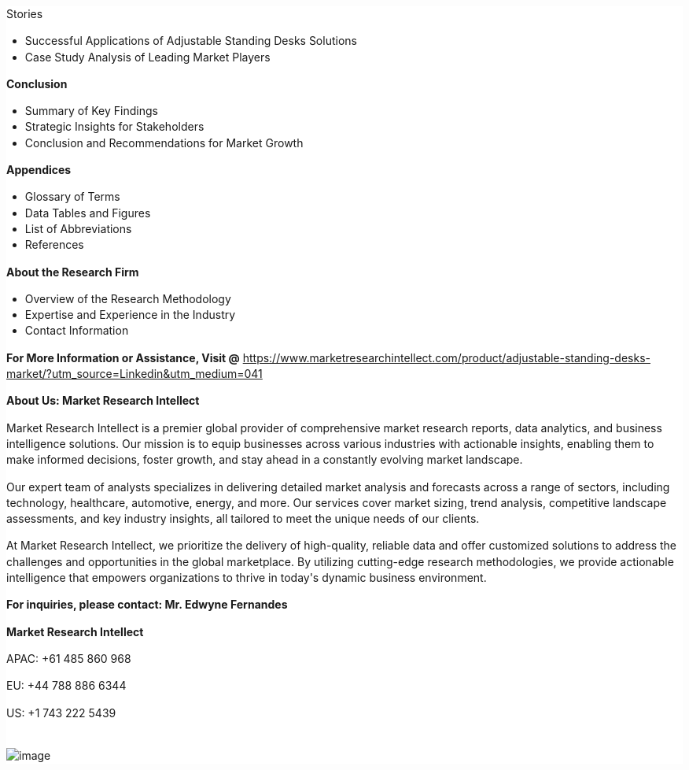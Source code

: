Stories</strong></p><ul><li>Successful Applications of Adjustable Standing Desks Solutions</li><li>Case Study Analysis of Leading Market Players</li></ul><p><strong>Conclusion</strong></p><ul><li>Summary of Key Findings</li><li>Strategic Insights for Stakeholders</li><li>Conclusion and Recommendations for Market Growth</li></ul><p><strong>Appendices</strong></p><ul><li>Glossary of Terms</li><li>Data Tables and Figures</li><li>List of Abbreviations</li><li>References</li></ul><p><strong>About the Research Firm</strong></p><ul><li>Overview of the Research Methodology</li><li>Expertise and Experience in the Industry</li><li>Contact Information</li></ul></div><div class="article-main__content" data-test-id="publishing-text-block"><p><span class="font-[700]"><strong>For More Information or Assistance, Visit @</strong>&nbsp;<a href="https://www.marketresearchintellect.com/product/adjustable-standing-desks-market/?utm_source=Linkedin&utm_medium=041">https://www.marketresearchintellect.com/product/adjustable-standing-desks-market/?utm_source=Linkedin&utm_medium=041</a></span></p><p><strong>About Us: Market Research Intellect</strong></p><p>Market Research Intellect is a premier global provider of comprehensive market research reports, data analytics, and business intelligence solutions. Our mission is to equip businesses across various industries with actionable insights, enabling them to make informed decisions, foster growth, and stay ahead in a constantly evolving market landscape.</p><p>Our expert team of analysts specializes in delivering detailed market analysis and forecasts across a range of sectors, including technology, healthcare, automotive, energy, and more. Our services cover market sizing, trend analysis, competitive landscape assessments, and key industry insights, all tailored to meet the unique needs of our clients.</p><p>At Market Research Intellect, we prioritize the delivery of high-quality, reliable data and offer customized solutions to address the challenges and opportunities in the global marketplace. By utilizing cutting-edge research methodologies, we provide actionable intelligence that empowers organizations to thrive in today's dynamic business environment.</p><p><strong>For inquiries, please contact: Mr. Edwyne Fernandes</strong></p><p><strong>Market Research Intellect</strong></p><p>APAC: +61 485 860 968</p><p>EU: +44 788 886 6344</p><p>US: +1 743 222 5439</p></div><div class="article-main__content" data-test-id="publishing-text-block">&nbsp;</div>
![image](https://github.com/user-attachments/assets/d0a526be-2d64-426f-acde-93d5a601c3a3)

